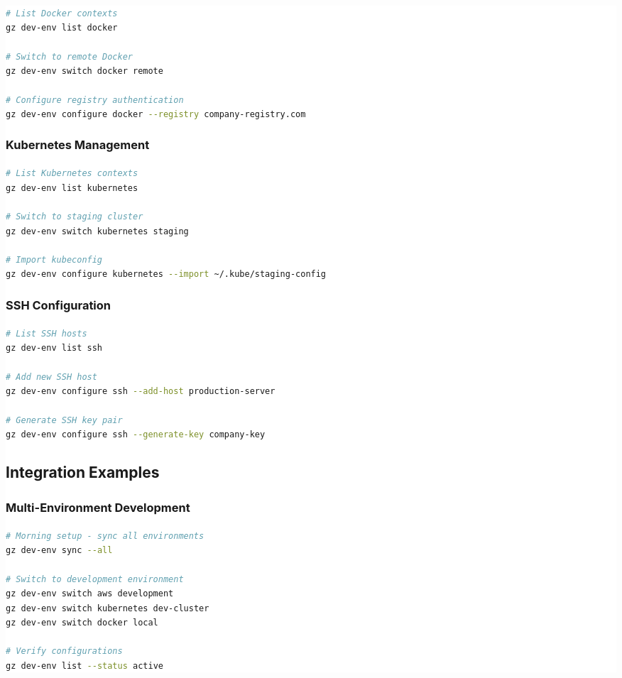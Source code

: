 ```bash
# List Docker contexts
gz dev-env list docker

# Switch to remote Docker
gz dev-env switch docker remote

# Configure registry authentication
gz dev-env configure docker --registry company-registry.com
```

### Kubernetes Management

```bash
# List Kubernetes contexts
gz dev-env list kubernetes

# Switch to staging cluster
gz dev-env switch kubernetes staging

# Import kubeconfig
gz dev-env configure kubernetes --import ~/.kube/staging-config
```

### SSH Configuration

```bash
# List SSH hosts
gz dev-env list ssh

# Add new SSH host
gz dev-env configure ssh --add-host production-server

# Generate SSH key pair
gz dev-env configure ssh --generate-key company-key
```

## Integration Examples

### Multi-Environment Development

```bash
# Morning setup - sync all environments
gz dev-env sync --all

# Switch to development environment
gz dev-env switch aws development
gz dev-env switch kubernetes dev-cluster
gz dev-env switch docker local

# Verify configurations
gz dev-env list --status active
```
